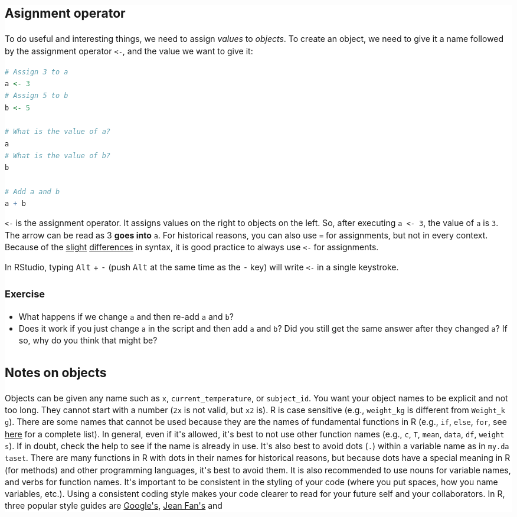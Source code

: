 ## Asignment operator

To do useful and interesting things, we need to assign _values_ to
_objects_. To create an object, we need to give it a name followed by the
assignment operator `<-`, and the value we want to give it:


```r
# Assign 3 to a
a <- 3
# Assign 5 to b
b <- 5

# What is the value of a?
a
# What is the value of b?
b

# Add a and b
a + b
```

`<-` is the assignment operator. It assigns values on the right to objects on
the left. So, after executing `a <- 3`, the value of `a` is `3`. The arrow can
be read as 3 **goes into** `a`.  For historical reasons, you can also use `=`
for assignments, but not in every context. Because of
the
[slight](http://blog.revolutionanalytics.com/2008/12/use-equals-or-arrow-for-assignment.html) [differences](https://web.archive.org/web/20130610005305/https://stat.ethz.ch/pipermail/r-help/2009-March/191462.html) in
syntax, it is good practice to always use `<-` for assignments.

In RStudio, typing <kbd>Alt</kbd> + <kbd>-</kbd> (push <kbd>Alt</kbd> at the
same time as the <kbd>-</kbd> key) will write ` <- ` in a single keystroke.

### Exercise 

- What happens if we change `a` and then re-add `a` and `b`?
- Does it work if you just change `a` in the script and then add `a` and `b`? Did you still get the same answer after they changed `a`? If so, why do you think that might be?


## Notes on objects

Objects can be given any name such as `x`, `current_temperature`, or
`subject_id`. You want your object names to be explicit and not too long. They
cannot start with a number (`2x` is not valid, but `x2` is). R is case sensitive
(e.g., `weight_kg` is different from `Weight_kg`). There are some names that
cannot be used because they are the names of fundamental functions in R (e.g.,
`if`, `else`, `for`,
see
[here](https://stat.ethz.ch/R-manual/R-devel/library/base/html/Reserved.html)
for a complete list). In general, even if it's allowed, it's best to not use
other function names (e.g., `c`, `T`, `mean`, `data`, `df`, `weights`). If in
doubt, check the help to see if the name is already in use. It's also best to
avoid dots (`.`) within a variable name as in `my.dataset`. There are many
functions in R with dots in their names for historical reasons, but because dots
have a special meaning in R (for methods) and other programming languages, it's
best to avoid them. It is also recommended to use nouns for variable names, and
verbs for function names. It's important to be consistent in the styling of your
code (where you put spaces, how you name variables, etc.). Using a consistent
coding style makes your code clearer to read for your future self and your
collaborators. In R, three popular style guides
are
[Google's](https://google.github.io/styleguide/Rguide.xml),
[Jean Fan's](http://jef.works/R-style-guide/) and